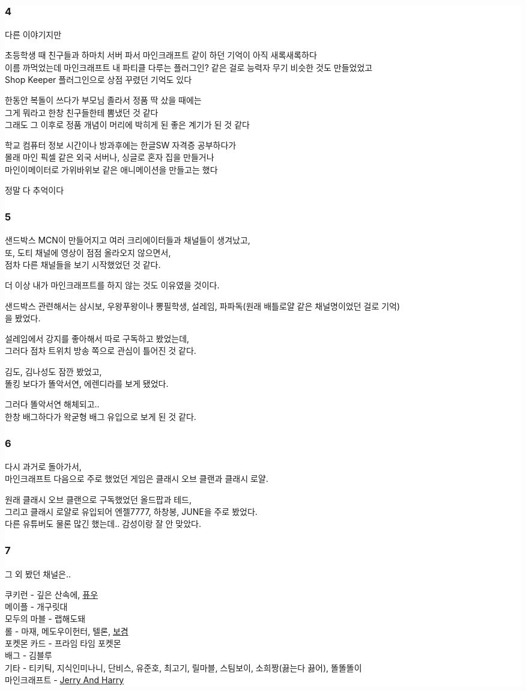 ### 4

다른 이야기지만  

초등학생 때 친구들과 하마치 서버 파서 마인크래프트 같이 하던 기억이 아직 새록새록하다  
이름 까먹었는데 마인크래프트 내 파티클 다루는 플러그인? 같은 걸로 능력자 무기 비슷한 것도 만들었었고  
Shop Keeper 플러그인으로 상점 꾸렸던 기억도 있다  

한동안 복돌이 쓰다가 부모님 졸라서 정품 딱 샀을 때에는  
그게 뭐라고 한창 친구들한테 뽐냈던 것 같다  
그래도 그 이후로 정품 개념이 머리에 박히게 된 좋은 계기가 된 것 같다  

학교 컴퓨터 정보 시간이나 방과후에는 한글SW 자격증 공부하다가  
몰래 마인 픽셀 같은 외국 서버나, 싱글로 혼자 집을 만들거나  
마인이메이터로 가위바위보 같은 애니메이션을 만들고는 했다  

정말 다 추억이다  

### 5

샌드박스 MCN이 만들어지고 여러 크리에이터들과 채널들이 생겨났고,  
또, 도티 채널에 영상이 점점 올라오지 않으면서,  
점차 다른 채널들을 보기 시작했었던 것 같다.  

더 이상 내가 마인크래프트를 하지 않는 것도 이유였을 것이다.  

샌드박스 관련해서는 삼시보, 우왕푸왕이나 뽕필학생, 설레임, 파파독(원래 배틀로얄 같은 채널명이었던 걸로 기억)  
을 봤었다.  

설레임에서 강지를 좋아해서 따로 구독하고 봤었는데,  
그러다 점차 트위치 방송 쪽으로 관심이 틀어진 것 같다.  

김도, 김나성도 잠깐 봤었고,  
똘킹 보다가 똘악서연, 에렌디라를 보게 됐었다.  

그러다 똘악서연 해체되고..  
한창 배그하다가 왁굳형 배그 유입으로 보게 된 것 같다.  

### 6

다시 과거로 돌아가서,  
마인크래프트 다음으로 주로 했었던 게임은 클래시 오브 클랜과 클래시 로얄.  

원래 클래시 오브 클랜으로 구독했었던 올드팝과 테드,  
그리고 클래시 로얄로 유입되어 엔젤7777, 하창봉, JUNE을 주로 봤었다.  
다른 유튜버도 물론 많긴 했는데.. 감성이랑 잘 안 맞았다.  

### 7

그 외 봤던 채널은..  

쿠키런 - 깊은 산속에, [퓨우](https://youtu.be/RieF4aaG8JU)  
메이플 - 개구릿대  
모두의 마블 - 랩해도돼  
롤 - 마재, 메도우이헌터, 텔론, [보겸](https://youtu.be/BJ0xBCwkg3E)  
포켓몬 카드 - 프라임 타임 포켓몬  
배그 - 김블루  
기타 - 티키틱, 지식인미나니, 단비스, 유준호, 최고기, 릴마블, 스팀보이, 소희짱(끓는다 끓어), 똘똘똘이  
마인크래프트 - [Jerry And Harry](https://youtu.be/BA0NxvS6db0)  
